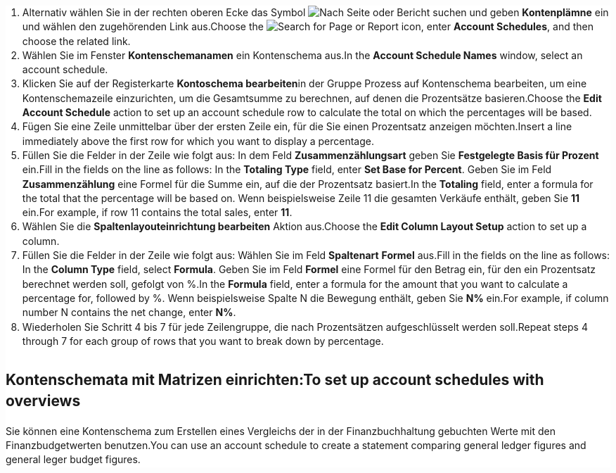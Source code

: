 1. <span data-ttu-id="ce2a6-137">Alternativ wählen Sie in der rechten oberen Ecke das Symbol ![Nach Seite oder Bericht suchen](media/ui-search/search_small.png "Nach Seite oder Bericht suchen") und geben **Kontenplämne** ein und wählen den zugehörenden Link aus.</span><span class="sxs-lookup"><span data-stu-id="ce2a6-137">Choose the ![Search for Page or Report](media/ui-search/search_small.png "Search for Page or Report icon") icon, enter **Account Schedules**, and then choose the related link.</span></span>
2. <span data-ttu-id="ce2a6-138">Wählen Sie im Fenster **Kontenschemanamen** ein Kontenschema aus.</span><span class="sxs-lookup"><span data-stu-id="ce2a6-138">In the **Account Schedule Names** window, select an account schedule.</span></span>  
3. <span data-ttu-id="ce2a6-139">Klicken Sie auf der Registerkarte **Kontoschema bearbeiten**in der Gruppe Prozess auf Kontenschema bearbeiten, um eine Kontenschemazeile einzurichten, um die Gesamtsumme zu berechnen, auf denen die Prozentsätze basieren.</span><span class="sxs-lookup"><span data-stu-id="ce2a6-139">Choose the **Edit Account Schedule** action to set up an account schedule row to calculate the total on which the percentages will be based.</span></span>  
4. <span data-ttu-id="ce2a6-140">Fügen Sie eine Zeile unmittelbar über der ersten Zeile ein, für die Sie einen Prozentsatz anzeigen möchten.</span><span class="sxs-lookup"><span data-stu-id="ce2a6-140">Insert a line immediately above the first row for which you want to display a percentage.</span></span>  
5. <span data-ttu-id="ce2a6-141">Füllen Sie die Felder in der Zeile wie folgt aus: In dem Feld **Zusammenzählungsart** geben Sie **Festgelegte Basis für Prozent** ein.</span><span class="sxs-lookup"><span data-stu-id="ce2a6-141">Fill in the fields on the line as follows: In the **Totaling Type** field, enter **Set Base for Percent**.</span></span> <span data-ttu-id="ce2a6-142">Geben Sie im Feld **Zusammenzählung** eine Formel für die Summe ein, auf die der Prozentsatz basiert.</span><span class="sxs-lookup"><span data-stu-id="ce2a6-142">In the **Totaling** field, enter a formula for the total that the percentage will be based on.</span></span> <span data-ttu-id="ce2a6-143">Wenn beispielsweise Zeile 11 die gesamten Verkäufe enthält, geben Sie **11** ein.</span><span class="sxs-lookup"><span data-stu-id="ce2a6-143">For example, if row 11 contains the total sales, enter **11**.</span></span>  
6. <span data-ttu-id="ce2a6-144">Wählen Sie die **Spaltenlayouteinrichtung bearbeiten** Aktion aus.</span><span class="sxs-lookup"><span data-stu-id="ce2a6-144">Choose the **Edit Column Layout Setup** action to set up a column.</span></span>  
7. <span data-ttu-id="ce2a6-145">Füllen Sie die Felder in der Zeile wie folgt aus: Wählen Sie im Feld **Spaltenart** **Formel** aus.</span><span class="sxs-lookup"><span data-stu-id="ce2a6-145">Fill in the fields on the line as follows: In the **Column Type** field, select **Formula**.</span></span> <span data-ttu-id="ce2a6-146">Geben Sie im Feld **Formel** eine Formel für den Betrag ein, für den ein Prozentsatz berechnet werden soll, gefolgt von %.</span><span class="sxs-lookup"><span data-stu-id="ce2a6-146">In the **Formula** field, enter a formula for the amount that you want to calculate a percentage for, followed by %.</span></span> <span data-ttu-id="ce2a6-147">Wenn beispielsweise Spalte N die Bewegung enthält, geben Sie **N%** ein.</span><span class="sxs-lookup"><span data-stu-id="ce2a6-147">For example, if column number N contains the net change, enter **N%**.</span></span>  
8. <span data-ttu-id="ce2a6-148">Wiederholen Sie Schritt 4 bis 7 für jede Zeilengruppe, die nach Prozentsätzen aufgeschlüsselt werden soll.</span><span class="sxs-lookup"><span data-stu-id="ce2a6-148">Repeat steps 4 through 7 for each group of rows that you want to break down by percentage.</span></span>

## <a name="to-set-up-account-schedules-with-overviews"></a><span data-ttu-id="ce2a6-149">Kontenschemata mit Matrizen einrichten:</span><span class="sxs-lookup"><span data-stu-id="ce2a6-149">To set up account schedules with overviews</span></span>  
<span data-ttu-id="ce2a6-150">Sie können eine Kontenschema zum Erstellen eines Vergleichs der in der Finanzbuchhaltung gebuchten Werte mit den Finanzbudgetwerten benutzen.</span><span class="sxs-lookup"><span data-stu-id="ce2a6-150">You can use an account schedule to create a statement comparing general ledger figures and general leger budget figures.</span></span>
